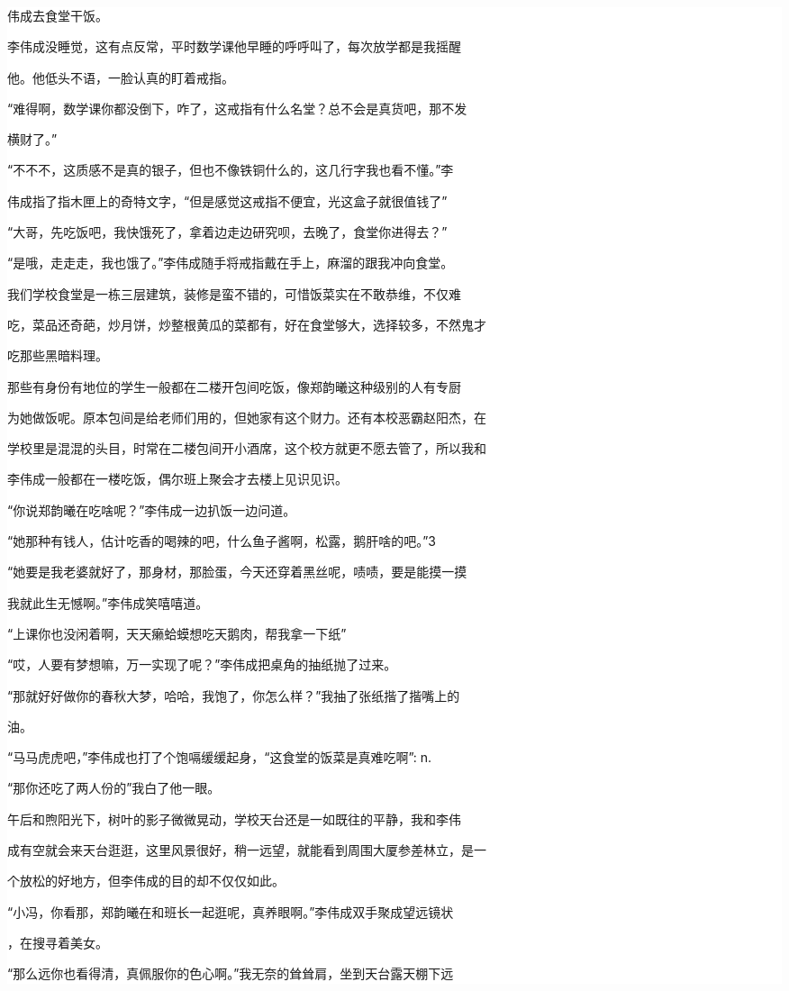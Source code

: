 伟成去食堂干饭。

李伟成没睡觉，这有点反常，平时数学课他早睡的呼呼叫了，每次放学都是我摇醒

他。他低头不语，一脸认真的盯着戒指。

“难得啊，数学课你都没倒下，咋了，这戒指有什么名堂？总不会是真货吧，那不发

横财了。”

“不不不，这质感不是真的银子，但也不像铁铜什么的，这几行字我也看不懂。”李

伟成指了指木匣上的奇特文字，“但是感觉这戒指不便宜，光这盒子就很值钱了”

“大哥，先吃饭吧，我快饿死了，拿着边走边研究呗，去晚了，食堂你进得去？”

“是哦，走走走，我也饿了。”李伟成随手将戒指戴在手上，麻溜的跟我冲向食堂。



我们学校食堂是一栋三层建筑，装修是蛮不错的，可惜饭菜实在不敢恭维，不仅难

吃，菜品还奇葩，炒月饼，炒整根黄瓜的菜都有，好在食堂够大，选择较多，不然鬼才

吃那些黑暗料理。

那些有身份有地位的学生一般都在二楼开包间吃饭，像郑韵曦这种级别的人有专厨

为她做饭呢。原本包间是给老师们用的，但她家有这个财力。还有本校恶霸赵阳杰，在

学校里是混混的头目，时常在二楼包间开小酒席，这个校方就更不愿去管了，所以我和

李伟成一般都在一楼吃饭，偶尔班上聚会才去楼上见识见识。

“你说郑韵曦在吃啥呢？”李伟成一边扒饭一边问道。

“她那种有钱人，估计吃香的喝辣的吧，什么鱼子酱啊，松露，鹅肝啥的吧。”3

“她要是我老婆就好了，那身材，那脸蛋，今天还穿着黑丝呢，啧啧，要是能摸一摸

我就此生无憾啊。”李伟成笑嘻嘻道。

“上课你也没闲着啊，天天癞蛤蟆想吃天鹅肉，帮我拿一下纸”

“哎，人要有梦想嘛，万一实现了呢？”李伟成把桌角的抽纸抛了过来。

“那就好好做你的春秋大梦，哈哈，我饱了，你怎么样？”我抽了张纸揩了揩嘴上的

油。

“马马虎虎吧，”李伟成也打了个饱嗝缓缓起身，“这食堂的饭菜是真难吃啊”:   n.

“那你还吃了两人份的”我白了他一眼。

午后和煦阳光下，树叶的影子微微晃动，学校天台还是一如既往的平静，我和李伟

成有空就会来天台逛逛，这里风景很好，稍一远望，就能看到周围大厦参差林立，是一

个放松的好地方，但李伟成的目的却不仅仅如此。

“小冯，你看那，郑韵曦在和班长一起逛呢，真养眼啊。”李伟成双手聚成望远镜状

，在搜寻着美女。

“那么远你也看得清，真佩服你的色心啊。”我无奈的耸耸肩，坐到天台露天棚下远
